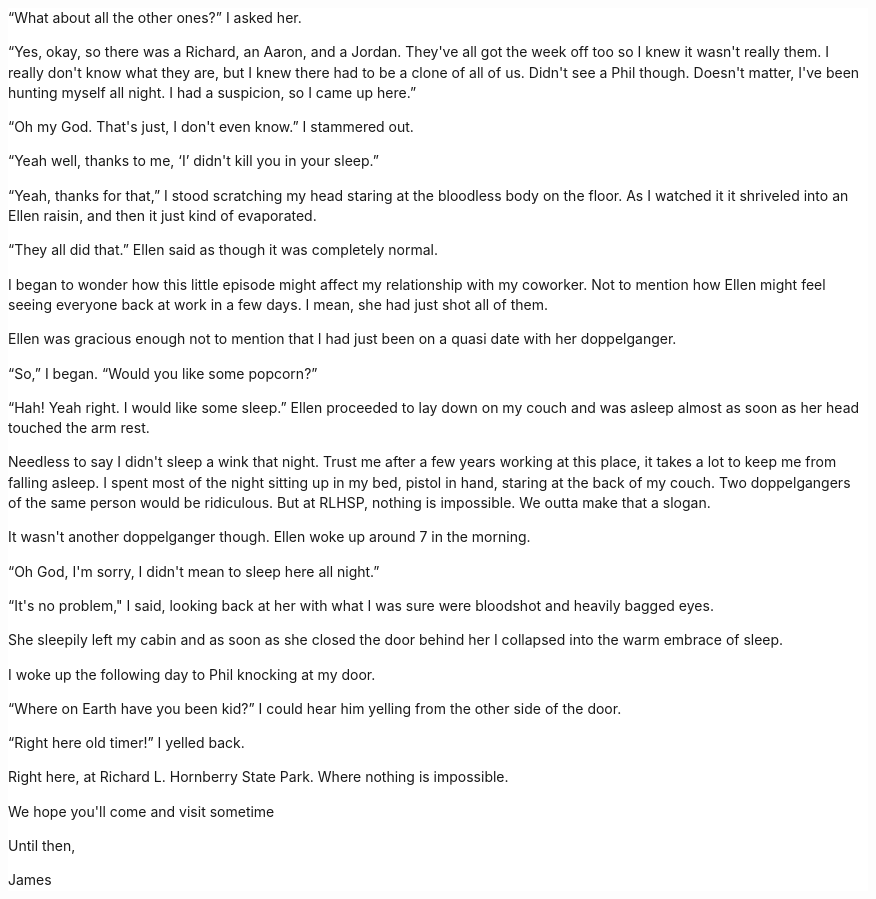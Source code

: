 “What about all the other ones?” I asked her.

“Yes, okay, so there was a Richard, an Aaron, and a Jordan. They've all got the week off too so I knew it wasn't really them. I really don't know what they are, but I knew there had to be a clone of all of us. Didn't see a Phil though. Doesn't matter, I've been hunting myself all night. I had a suspicion, so I came up here.”

“Oh my God. That's just, I don't even know.” I stammered out.

“Yeah well, thanks to me, ‘I’ didn't kill you in your sleep.” 

“Yeah, thanks for that,” I stood scratching my head staring at the bloodless body on the floor. As I watched it it shriveled into an Ellen raisin, and then it just kind of evaporated. 

“They all did that.” Ellen said as though it was completely normal. 

I began to wonder how this little episode might affect my relationship with my coworker. Not to mention how Ellen might feel seeing everyone back at work in a few days. I mean, she had just shot all of them.

Ellen was gracious enough not to mention that I had just been on a quasi date with her doppelganger. 

“So,” I began. “Would you like some popcorn?”

“Hah! Yeah right. I would like some sleep.” Ellen proceeded to lay down on my couch and was asleep almost as soon as her head touched the arm rest. 

Needless to say I didn't sleep a wink that night. Trust me after a few years working at this place, it takes a lot to keep me from falling asleep. I spent most of the night sitting up in my bed, pistol in hand, staring at the back of my couch. Two doppelgangers of the same person would be ridiculous. But at RLHSP, nothing is impossible. We outta make that a slogan. 

It wasn't another doppelganger though. Ellen woke up around 7 in the morning.

“Oh God, I'm sorry, I didn't mean to sleep here all night.” 

“It's no problem," I said, looking back at her with what I was sure were bloodshot and heavily bagged eyes.

She sleepily left my cabin and as soon as she closed the door behind her I collapsed into the warm embrace of sleep. 

I woke up the following day to Phil knocking at my door.

“Where on Earth have you been kid?” I could hear him yelling from the other side of the door. 

“Right here old timer!” I yelled back.

Right here, at Richard L. Hornberry State Park. Where nothing is impossible.

We hope you'll come and visit sometime

Until then,

James
